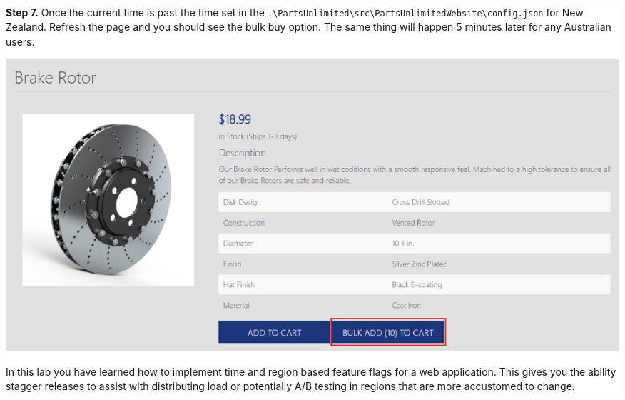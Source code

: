 **Step 7.** Once the current time is past the time set in the `.\PartsUnlimited\src\PartsUnlimitedWebsite\config.json` for New Zealand. Refresh the page and you should see the bulk buy option. The same thing will happen 5 minutes later for any Australian users.

![](../assets/featflagforwebappsadv-jan2018/break-bulk.png)

In this lab you have learned how to implement time and region based feature flags for a web application. This gives you the ability stagger releases to assist with distributing load or potentially A/B testing in regions that are more accustomed to change.